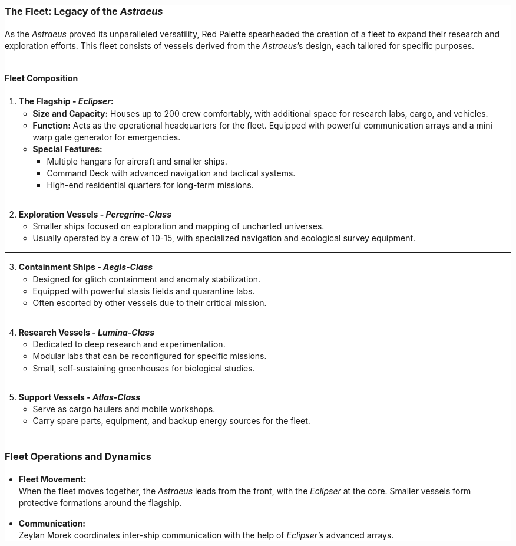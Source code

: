 ### **The Fleet: Legacy of the _Astraeus_**

As the _Astraeus_ proved its unparalleled versatility, Red Palette spearheaded the creation of a fleet to expand their research and exploration efforts. This fleet consists of vessels derived from the _Astraeus_’s design, each tailored for specific purposes.

---

#### **Fleet Composition**

1. **The Flagship - _Eclipser_:**
   - **Size and Capacity:** Houses up to 200 crew comfortably, with additional space for research labs, cargo, and vehicles.
   - **Function:** Acts as the operational headquarters for the fleet. Equipped with powerful communication arrays and a mini warp gate generator for emergencies.
   - **Special Features:**
     - Multiple hangars for aircraft and smaller ships.
     - Command Deck with advanced navigation and tactical systems.
     - High-end residential quarters for long-term missions.

---

2. **Exploration Vessels - _Peregrine-Class_**
   - Smaller ships focused on exploration and mapping of uncharted universes.
   - Usually operated by a crew of 10-15, with specialized navigation and ecological survey equipment.

---

3. **Containment Ships - _Aegis-Class_**
   - Designed for glitch containment and anomaly stabilization.
   - Equipped with powerful stasis fields and quarantine labs.
   - Often escorted by other vessels due to their critical mission.

---

4. **Research Vessels - _Lumina-Class_**
   - Dedicated to deep research and experimentation.
   - Modular labs that can be reconfigured for specific missions.
   - Small, self-sustaining greenhouses for biological studies.

---

5. **Support Vessels - _Atlas-Class_**
   - Serve as cargo haulers and mobile workshops.
   - Carry spare parts, equipment, and backup energy sources for the fleet.

---

### **Fleet Operations and Dynamics**

- **Fleet Movement:**  
  When the fleet moves together, the _Astraeus_ leads from the front, with the _Eclipser_ at the core. Smaller vessels form protective formations around the flagship.

- **Communication:**  
  Zeylan Morek coordinates inter-ship communication with the help of _Eclipser’s_ advanced arrays.
